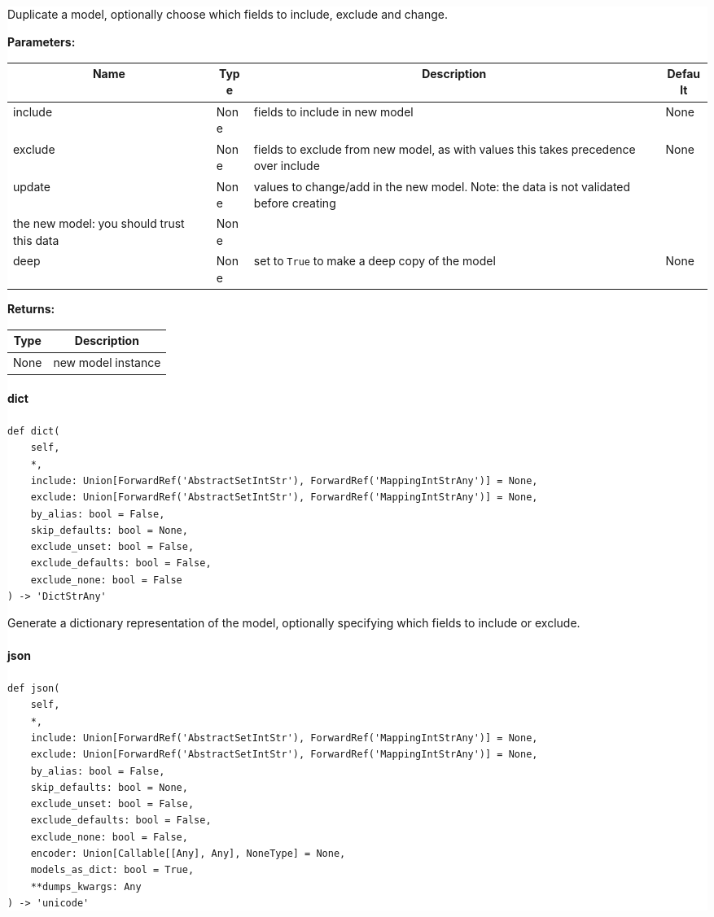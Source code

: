     
Duplicate a model, optionally choose which fields to include, exclude and change.

**Parameters:**

| Name | Type | Description | Default |
|---|---|---|---|
| include | None | fields to include in new model | None |
| exclude | None | fields to exclude from new model, as with values this takes precedence over include | None |
| update | None | values to change/add in the new model. Note: the data is not validated before creating
the new model: you should trust this data | None |
| deep | None | set to `True` to make a deep copy of the model | None |

**Returns:**

| Type | Description |
|---|---|
| None | new model instance |

    
#### dict

```python3
def dict(
    self,
    *,
    include: Union[ForwardRef('AbstractSetIntStr'), ForwardRef('MappingIntStrAny')] = None,
    exclude: Union[ForwardRef('AbstractSetIntStr'), ForwardRef('MappingIntStrAny')] = None,
    by_alias: bool = False,
    skip_defaults: bool = None,
    exclude_unset: bool = False,
    exclude_defaults: bool = False,
    exclude_none: bool = False
) -> 'DictStrAny'
```

    
Generate a dictionary representation of the model, optionally specifying which fields to include or exclude.

    
#### json

```python3
def json(
    self,
    *,
    include: Union[ForwardRef('AbstractSetIntStr'), ForwardRef('MappingIntStrAny')] = None,
    exclude: Union[ForwardRef('AbstractSetIntStr'), ForwardRef('MappingIntStrAny')] = None,
    by_alias: bool = False,
    skip_defaults: bool = None,
    exclude_unset: bool = False,
    exclude_defaults: bool = False,
    exclude_none: bool = False,
    encoder: Union[Callable[[Any], Any], NoneType] = None,
    models_as_dict: bool = True,
    **dumps_kwargs: Any
) -> 'unicode'
```
